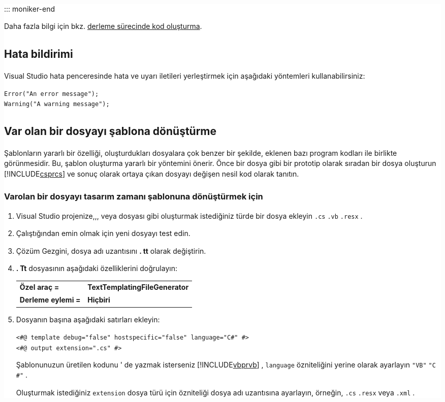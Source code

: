 ::: moniker-end

Daha fazla bilgi için bkz. [derleme sürecinde kod oluşturma](../modeling/code-generation-in-a-build-process.md).

## <a name="error-reporting"></a>Hata bildirimi

Visual Studio hata penceresinde hata ve uyarı iletileri yerleştirmek için aşağıdaki yöntemleri kullanabilirsiniz:

```
Error("An error message");
Warning("A warning message");
```

## <a name="converting-an-existing-file-to-a-template"></a><a name="Converting"></a> Var olan bir dosyayı şablona dönüştürme

Şablonların yararlı bir özelliği, oluşturdukları dosyalara çok benzer bir şekilde, eklenen bazı program kodları ile birlikte görünmesidir. Bu, şablon oluşturma yararlı bir yöntemini önerir. Önce bir dosya gibi bir prototip olarak sıradan bir dosya oluşturun [!INCLUDE[csprcs](../data-tools/includes/csprcs_md.md)] ve sonuç olarak ortaya çıkan dosyayı değişen nesil kod olarak tanıtın.

### <a name="to-convert-an-existing-file-to-a-design-time-template"></a>Varolan bir dosyayı tasarım zamanı şablonuna dönüştürmek için

1. Visual Studio projenize,,, veya dosyası gibi oluşturmak istediğiniz türde bir dosya ekleyin `.cs` `.vb` `.resx` .

2. Çalıştığından emin olmak için yeni dosyayı test edin.

3. Çözüm Gezgini, dosya adı uzantısını **. tt** olarak değiştirin.

4. **. Tt** dosyasının aşağıdaki özelliklerini doğrulayın:

   | | |
   |-|-|
   | **Özel araç =** | **TextTemplatingFileGenerator** |
   | **Derleme eylemi =** | **Hiçbiri** |

5. Dosyanın başına aşağıdaki satırları ekleyin:

   ```
   <#@ template debug="false" hostspecific="false" language="C#" #>
   <#@ output extension=".cs" #>
   ```

    Şablonunuzun üretilen kodunu ' de yazmak isterseniz [!INCLUDE[vbprvb](../code-quality/includes/vbprvb_md.md)] , `language` özniteliğini yerine olarak ayarlayın `"VB"` `"C#"` .

    Oluşturmak istediğiniz `extension` dosya türü için özniteliği dosya adı uzantısına ayarlayın, örneğin, `.cs` `.resx` veya `.xml` .
